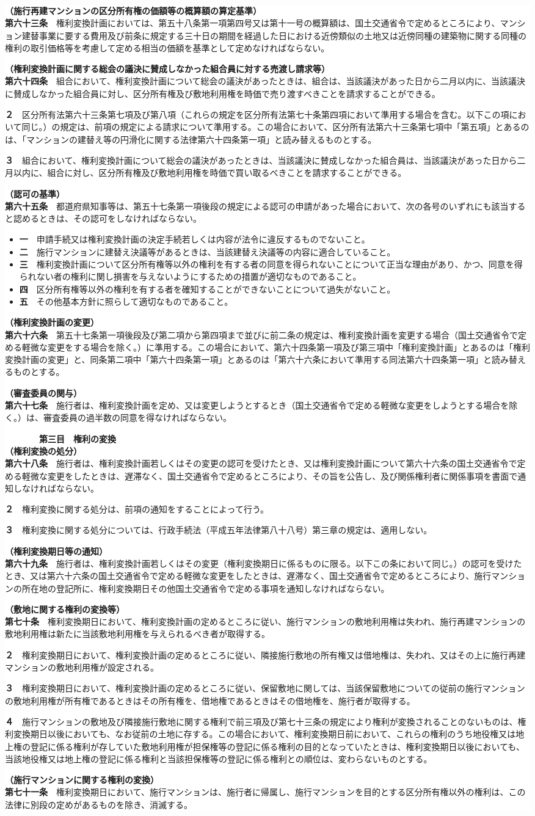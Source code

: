 **（施行再建マンションの区分所有権の価額等の概算額の算定基準）**  
**第六十三条**　権利変換計画においては、第五十八条第一項第四号又は第十一号の概算額は、国土交通省令で定めるところにより、マンション建替事業に要する費用及び前条に規定する三十日の期間を経過した日における近傍類似の土地又は近傍同種の建築物に関する同種の権利の取引価格等を考慮して定める相当の価額を基準として定めなければならない。  
  
**（権利変換計画に関する総会の議決に賛成しなかった組合員に対する売渡し請求等）**  
**第六十四条**　組合において、権利変換計画について総会の議決があったときは、組合は、当該議決があった日から二月以内に、当該議決に賛成しなかった組合員に対し、区分所有権及び敷地利用権を時価で売り渡すべきことを請求することができる。  
  
**２**　区分所有法第六十三条第七項及び第八項（これらの規定を区分所有法第七十条第四項において準用する場合を含む。以下この項において同じ。）の規定は、前項の規定による請求について準用する。この場合において、区分所有法第六十三条第七項中「第五項」とあるのは、「マンションの建替え等の円滑化に関する法律第六十四条第一項」と読み替えるものとする。  
  
**３**　組合において、権利変換計画について総会の議決があったときは、当該議決に賛成しなかった組合員は、当該議決があった日から二月以内に、組合に対し、区分所有権及び敷地利用権を時価で買い取るべきことを請求することができる。  
  
**（認可の基準）**  
**第六十五条**　都道府県知事等は、第五十七条第一項後段の規定による認可の申請があった場合において、次の各号のいずれにも該当すると認めるときは、その認可をしなければならない。  
* **一**　申請手続又は権利変換計画の決定手続若しくは内容が法令に違反するものでないこと。  
* **二**　施行マンションに建替え決議等があるときは、当該建替え決議等の内容に適合していること。  
* **三**　権利変換計画について区分所有権等以外の権利を有する者の同意を得られないことについて正当な理由があり、かつ、同意を得られない者の権利に関し損害を与えないようにするための措置が適切なものであること。  
* **四**　区分所有権等以外の権利を有する者を確知することができないことについて過失がないこと。  
* **五**　その他基本方針に照らして適切なものであること。  
  
**（権利変換計画の変更）**  
**第六十六条**　第五十七条第一項後段及び第二項から第四項まで並びに前二条の規定は、権利変換計画を変更する場合（国土交通省令で定める軽微な変更をする場合を除く。）に準用する。この場合において、第六十四条第一項及び第三項中「権利変換計画」とあるのは「権利変換計画の変更」と、同条第二項中「第六十四条第一項」とあるのは「第六十六条において準用する同法第六十四条第一項」と読み替えるものとする。  
  
**（審査委員の関与）**  
**第六十七条**　施行者は、権利変換計画を定め、又は変更しようとするとき（国土交通省令で定める軽微な変更をしようとする場合を除く。）は、審査委員の過半数の同意を得なければならない。  
  
&emsp;&emsp;&emsp;&emsp;**第三目　権利の変換**  
**（権利変換の処分）**  
**第六十八条**　施行者は、権利変換計画若しくはその変更の認可を受けたとき、又は権利変換計画について第六十六条の国土交通省令で定める軽微な変更をしたときは、遅滞なく、国土交通省令で定めるところにより、その旨を公告し、及び関係権利者に関係事項を書面で通知しなければならない。  
  
**２**　権利変換に関する処分は、前項の通知をすることによって行う。  
  
**３**　権利変換に関する処分については、行政手続法（平成五年法律第八十八号）第三章の規定は、適用しない。  
  
**（権利変換期日等の通知）**  
**第六十九条**　施行者は、権利変換計画若しくはその変更（権利変換期日に係るものに限る。以下この条において同じ。）の認可を受けたとき、又は第六十六条の国土交通省令で定める軽微な変更をしたときは、遅滞なく、国土交通省令で定めるところにより、施行マンションの所在地の登記所に、権利変換期日その他国土交通省令で定める事項を通知しなければならない。  
  
**（敷地に関する権利の変換等）**  
**第七十条**　権利変換期日において、権利変換計画の定めるところに従い、施行マンションの敷地利用権は失われ、施行再建マンションの敷地利用権は新たに当該敷地利用権を与えられるべき者が取得する。  
  
**２**　権利変換期日において、権利変換計画の定めるところに従い、隣接施行敷地の所有権又は借地権は、失われ、又はその上に施行再建マンションの敷地利用権が設定される。  
  
**３**　権利変換期日において、権利変換計画の定めるところに従い、保留敷地に関しては、当該保留敷地についての従前の施行マンションの敷地利用権が所有権であるときはその所有権を、借地権であるときはその借地権を、施行者が取得する。  
  
**４**　施行マンションの敷地及び隣接施行敷地に関する権利で前三項及び第七十三条の規定により権利が変換されることのないものは、権利変換期日以後においても、なお従前の土地に存する。この場合において、権利変換期日前において、これらの権利のうち地役権又は地上権の登記に係る権利が存していた敷地利用権が担保権等の登記に係る権利の目的となっていたときは、権利変換期日以後においても、当該地役権又は地上権の登記に係る権利と当該担保権等の登記に係る権利との順位は、変わらないものとする。  
  
**（施行マンションに関する権利の変換）**  
**第七十一条**　権利変換期日において、施行マンションは、施行者に帰属し、施行マンションを目的とする区分所有権以外の権利は、この法律に別段の定めがあるものを除き、消滅する。  
  